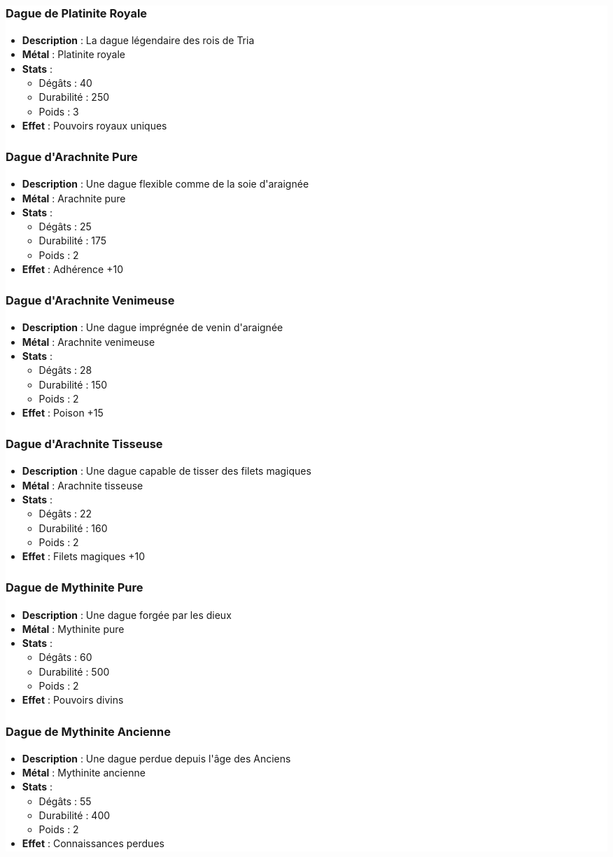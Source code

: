 ### Dague de Platinite Royale
- **Description** : La dague légendaire des rois de Tria
- **Métal** : Platinite royale
- **Stats** :
  - Dégâts : 40
  - Durabilité : 250
  - Poids : 3
- **Effet** : Pouvoirs royaux uniques

### Dague d'Arachnite Pure
- **Description** : Une dague flexible comme de la soie d'araignée
- **Métal** : Arachnite pure
- **Stats** :
  - Dégâts : 25
  - Durabilité : 175
  - Poids : 2
- **Effet** : Adhérence +10

### Dague d'Arachnite Venimeuse
- **Description** : Une dague imprégnée de venin d'araignée
- **Métal** : Arachnite venimeuse
- **Stats** :
  - Dégâts : 28
  - Durabilité : 150
  - Poids : 2
- **Effet** : Poison +15

### Dague d'Arachnite Tisseuse
- **Description** : Une dague capable de tisser des filets magiques
- **Métal** : Arachnite tisseuse
- **Stats** :
  - Dégâts : 22
  - Durabilité : 160
  - Poids : 2
- **Effet** : Filets magiques +10

### Dague de Mythinite Pure
- **Description** : Une dague forgée par les dieux
- **Métal** : Mythinite pure
- **Stats** :
  - Dégâts : 60
  - Durabilité : 500
  - Poids : 2
- **Effet** : Pouvoirs divins

### Dague de Mythinite Ancienne
- **Description** : Une dague perdue depuis l'âge des Anciens
- **Métal** : Mythinite ancienne
- **Stats** :
  - Dégâts : 55
  - Durabilité : 400
  - Poids : 2
- **Effet** : Connaissances perdues
